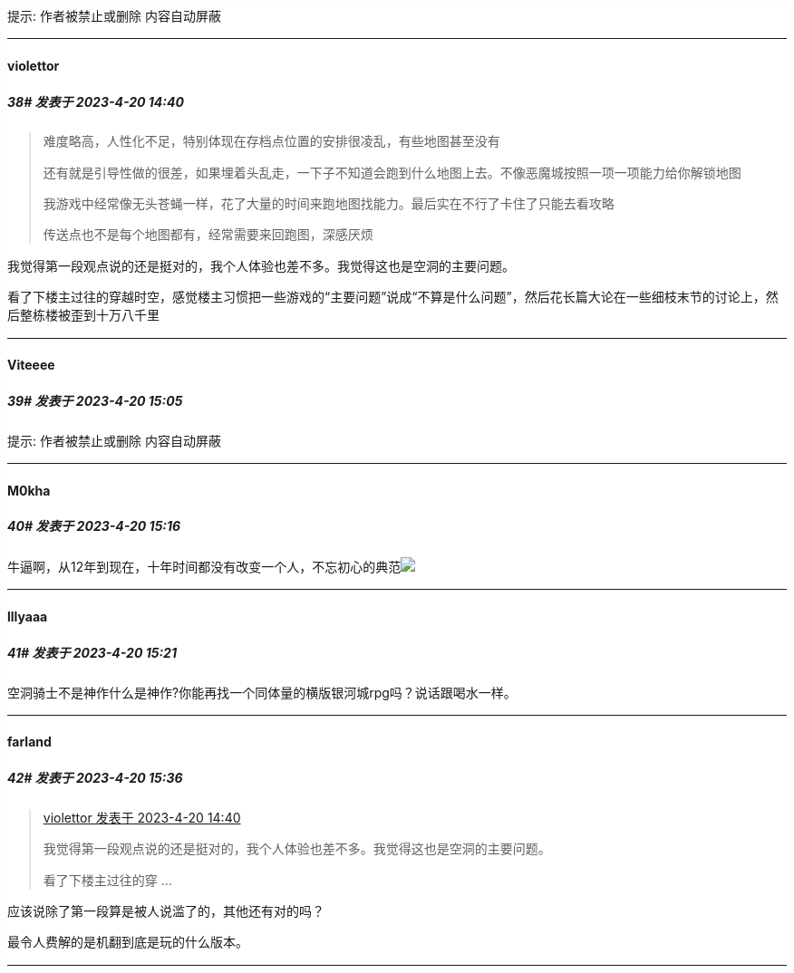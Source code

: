 提示: 作者被禁止或删除 内容自动屏蔽

*****

####  violettor  
##### 38#       发表于 2023-4-20 14:40

<blockquote>难度略高，人性化不足，特别体现在存档点位置的安排很凌乱，有些地图甚至没有

还有就是引导性做的很差，如果埋着头乱走，一下子不知道会跑到什么地图上去。不像恶魔城按照一项一项能力给你解锁地图

我游戏中经常像无头苍蝇一样，花了大量的时间来跑地图找能力。最后实在不行了卡住了只能去看攻略

传送点也不是每个地图都有，经常需要来回跑图，深感厌烦</blockquote>
我觉得第一段观点说的还是挺对的，我个人体验也差不多。我觉得这也是空洞的主要问题。

看了下楼主过往的穿越时空，感觉楼主习惯把一些游戏的“主要问题”说成“不算是什么问题”，然后花长篇大论在一些细枝末节的讨论上，然后整栋楼被歪到十万八千里

*****

####  Viteeee  
##### 39#       发表于 2023-4-20 15:05

提示: 作者被禁止或删除 内容自动屏蔽

*****

####  M0kha  
##### 40#       发表于 2023-4-20 15:16

牛逼啊，从12年到现在，十年时间都没有改变一个人，不忘初心的典范<img src="https://static.stage1st.com/image/smiley/face2017/112.png" referrerpolicy="no-referrer">


*****

####  lllyaaa  
##### 41#       发表于 2023-4-20 15:21

空洞骑士不是神作什么是神作?你能再找一个同体量的横版银河城rpg吗？说话跟喝水一样。

*****

####  farland  
##### 42#       发表于 2023-4-20 15:36

<blockquote><a href="httphttps://stage1st.com/2b/forum.php?mod=redirect&amp;goto=findpost&amp;pid=60533708&amp;ptid=2129717" target="_blank">violettor 发表于 2023-4-20 14:40</a>

我觉得第一段观点说的还是挺对的，我个人体验也差不多。我觉得这也是空洞的主要问题。

看了下楼主过往的穿 ...</blockquote>
应该说除了第一段算是被人说滥了的，其他还有对的吗？

最令人费解的是机翻到底是玩的什么版本。

*****
